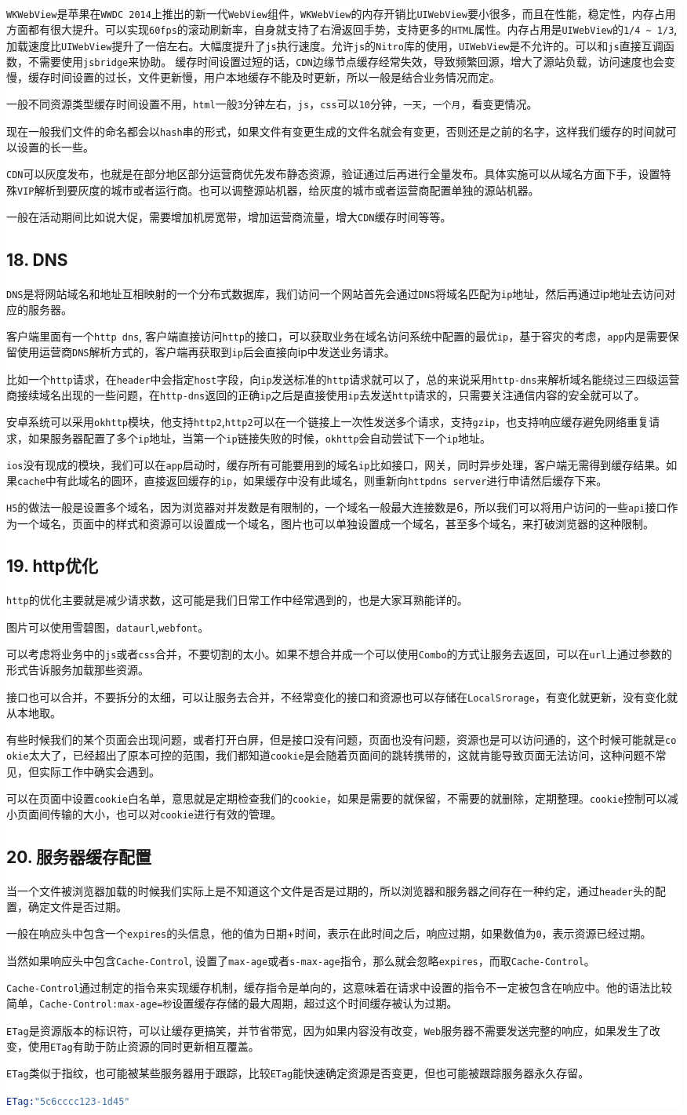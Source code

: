 ```WKWebView```是苹果在```WWDC 2014```上推出的新一代```WebView```组件，```WKWebView```的内存开销比```UIWebView```要小很多，而且在性能，稳定性，内存占用方面都有很大提升。可以实现```60fps```的滚动刷新率，自身就支持了右滑返回手势，支持更多的```HTML```属性。内存占用是```UIWebView```的```1/4 ~ 1/3```, 加载速度比```UIWebView```提升了一倍左右。大幅度提升了```js```执行速度。允许```js```的```Nitro```库的使用，```UIWebView```是不允许的。可以和```js```直接互调函数，不需要使用```jsbridge```来协助。
缓存时间设置过短的话，```CDN```边缘节点缓存经常失效，导致频繁回源，增大了源站负载，访问速度也会变慢，缓存时间设置的过长，文件更新慢，用户本地缓存不能及时更新，所以一般是结合业务情况而定。

一般不同资源类型缓存时间设置不用，```html```一般```3```分钟左右，```js```，```css```可以```10```分钟，```一天```，```一个月```，看变更情况。

现在一般我们文件的命名都会以```hash```串的形式，如果文件有变更生成的文件名就会有变更，否则还是之前的名字，这样我们缓存的时间就可以设置的长一些。

```CDN```可以灰度发布，也就是在部分地区部分运营商优先发布静态资源，验证通过后再进行全量发布。具体实施可以从域名方面下手，设置特殊```VIP```解析到要灰度的城市或者运行商。也可以调整源站机器，给灰度的城市或者运营商配置单独的源站机器。

一般在活动期间比如说大促，需要增加机房宽带，增加运营商流量，增大```CDN```缓存时间等等。

## 18. DNS

```DNS```是将网站域名和地址互相映射的一个分布式数据库，我们访问一个网站首先会通过```DNS```将域名匹配为```ip```地址，然后再通过ip地址去访问对应的服务器。

客户端里面有一个```http dns```, 客户端直接访问```http```的接口，可以获取业务在域名访问系统中配置的最优```ip```，基于容灾的考虑，```app```内是需要保留使用运营商```DNS```解析方式的，客户端再获取到```ip```后会直接向ip中发送业务请求。

比如一个```http```请求，在```header```中会指定```host```字段，向```ip```发送标准的```http```请求就可以了，总的来说采用```http-dns```来解析域名能绕过三四级运营商接续域名出现的一些问题，在```http-dns```返回的正确```ip```之后是直接使用```ip```去发送```http```请求的，只需要关注通信内容的安全就可以了。

安卓系统可以采用```okhttp```模块，他支持```http2```,```http2```可以在一个链接上一次性发送多个请求，支持```gzip```，也支持响应缓存避免网络重复请求，如果服务器配置了多个``ip``地址，当第一个```ip```链接失败的时候，```okhttp```会自动尝试下一个```ip```地址。

```ios```没有现成的模块，我们可以在```app```启动时，缓存所有可能要用到的域名```ip```比如接口，网关，同时异步处理，客户端无需得到缓存结果。如果```cache```中有此域名的圆环，直接返回缓存的```ip```，如果缓存中没有此域名，则重新向```httpdns server```进行申请然后缓存下来。

```H5```的做法一般是设置多个域名，因为浏览器对并发数是有限制的，一个域名一般最大连接数是6，所以我们可以将用户访问的一些```api```接口作为一个域名，页面中的样式和资源可以设置成一个域名，图片也可以单独设置成一个域名，甚至多个域名，来打破浏览器的这种限制。

## 19. http优化

```http```的优化主要就是减少请求数，这可能是我们日常工作中经常遇到的，也是大家耳熟能详的。

图片可以使用雪碧图，```dataurl```,```webfont```。

可以考虑将业务中的```js```或者```css```合并，不要切割的太小。如果不想合并成一个可以使用```Combo```的方式让服务去返回，可以在```url```上通过参数的形式告诉服务加载那些资源。

接口也可以合并，不要拆分的太细，可以让服务去合并，不经常变化的接口和资源也可以存储在```LocalSrorage```，有变化就更新，没有变化就从本地取。

有些时候我们的某个页面会出现问题，或者打开白屏，但是接口没有问题，页面也没有问题，资源也是可以访问通的，这个时候可能就是```cookie```太大了，已经超出了原本可控的范围，我们都知道```cookie```是会随着页面间的跳转携带的，这就肯能导致页面无法访问，这种问题不常见，但实际工作中确实会遇到。

可以在页面中设置```cookie```白名单，意思就是定期检查我们的```cookie```，如果是需要的就保留，不需要的就删除，定期整理。```cookie```控制可以减小页面间传输的大小，也可以对```cookie```进行有效的管理。

## 20. 服务器缓存配置

当一个文件被浏览器加载的时候我们实际上是不知道这个文件是否是过期的，所以浏览器和服务器之间存在一种约定，通过```header```头的配置，确定文件是否过期。

一般在响应头中包含一个```expires```的头信息，他的值为日期+时间，表示在此时间之后，响应过期，如果数值为```0```，表示资源已经过期。

当然如果响应头中包含```Cache-Control```, 设置了```max-age```或者```s-max-age```指令，那么就会忽略```expires```，而取```Cache-Control```。

```Cache-Control```通过制定的指令来实现缓存机制，缓存指令是单向的，这意味着在请求中设置的指令不一定被包含在响应中。他的语法比较简单，```Cache-Control:max-age=秒```设置缓存存储的最大周期，超过这个时间缓存被认为过期。

```ETag```是资源版本的标识符，可以让缓存更搞笑，并节省带宽，因为如果内容没有改变，```Web```服务器不需要发送完整的响应，如果发生了改变，使用```ETag```有助于防止资源的同时更新相互覆盖。

```ETag```类似于指纹，也可能被某些服务器用于跟踪，比较```ETag```能快速确定资源是否变更，但也可能被跟踪服务器永久存留。

```s
ETag:"5c6cccc123-1d45"
```
